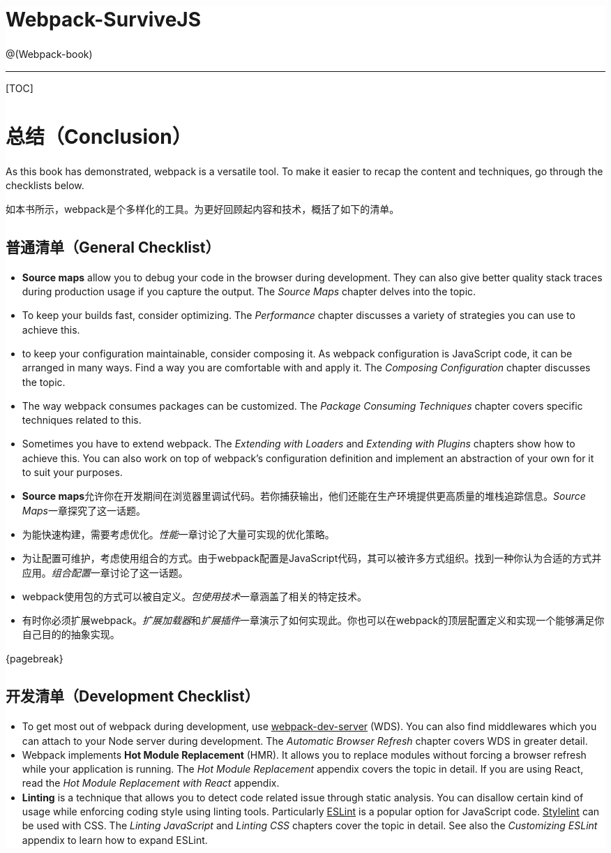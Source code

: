 # Webpack-SurviveJS

@(Webpack-book)

---------------------------

[TOC]

# 总结（Conclusion）

As this book has demonstrated, webpack is a versatile tool. To make it easier to recap the content and techniques, go through the checklists below.

如本书所示，webpack是个多样化的工具。为更好回顾起内容和技术，概括了如下的清单。

## 普通清单（General Checklist）

* **Source maps** allow you to debug your code in the browser during development. They can also give better quality stack traces during production usage if you capture the output. The *Source Maps* chapter delves into the topic.
* To keep your builds fast, consider optimizing. The *Performance* chapter discusses a variety of strategies you can use to achieve this.
* to keep your configuration maintainable, consider composing it. As webpack configuration is JavaScript code, it can be arranged in many ways. Find a way you are comfortable with and apply it. The *Composing Configuration* chapter discusses the topic.
* The way webpack consumes packages can be customized. The *Package Consuming Techniques* chapter covers specific techniques related to this.
* Sometimes you have to extend webpack. The *Extending with Loaders* and *Extending with Plugins* chapters show how to achieve this. You can also work on top of webpack’s configuration definition and implement an abstraction of your own for it to suit your purposes.

* **Source maps**允许你在开发期间在浏览器里调试代码。若你捕获输出，他们还能在生产环境提供更高质量的堆栈追踪信息。*Source Maps*一章探究了这一话题。
* 为能快速构建，需要考虑优化。*性能*一章讨论了大量可实现的优化策略。
* 为让配置可维护，考虑使用组合的方式。由于webpack配置是JavaScript代码，其可以被许多方式组织。找到一种你认为合适的方式并应用。*组合配置*一章讨论了这一话题。
* webpack使用包的方式可以被自定义。*包使用技术*一章涵盖了相关的特定技术。
* 有时你必须扩展webpack。*扩展加载器*和*扩展插件*一章演示了如何实现此。你也可以在webpack的顶层配置定义和实现一个能够满足你自己目的的抽象实现。

{pagebreak}

## 开发清单（Development Checklist）

* To get most out of webpack during development, use [webpack-dev-server](https://www.npmjs.com/package/webpack-dev-server) (WDS). You can also find middlewares which you can attach to your Node server during development. The *Automatic Browser Refresh* chapter covers WDS in greater detail.
* Webpack implements **Hot Module Replacement** (HMR). It allows you to replace modules without forcing a browser refresh while your application is running. The *Hot Module Replacement* appendix covers the topic in detail. If you are using React, read the *Hot Module Replacement with React* appendix.
* **Linting** is a technique that allows you to detect code related issue through static analysis. You can disallow certain kind of usage while enforcing coding style using linting tools. Particularly [ESLint](http://eslint.org/) is a popular option for JavaScript code. [Stylelint](https://www.npmjs.com/package/stylelint) can be used with CSS. The *Linting JavaScript* and *Linting CSS* chapters cover the topic in detail. See also the *Customizing ESLint* appendix to learn how to expand ESLint.
